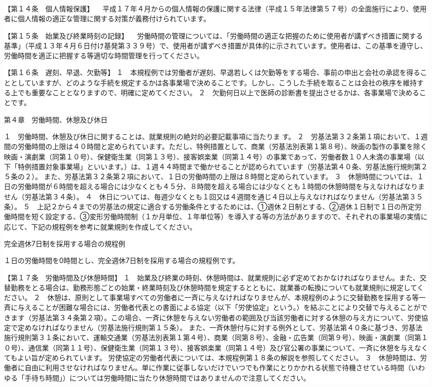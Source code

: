 



【第１４条　個人情報保護】
　平成１７年４月からの個人情報の保護に関する法律（平成１５年法律第５７号）の全面施行により、使用者に個人情報の適正な管理に関する対策が義務付けられています。





【第１５条　始業及び終業時刻の記録】
　労働時間の管理については、「労働時間の適正な把握のために使用者が講ずべき措置に関する基準」（平成１３年４月６日付け基発第３３９号）で、使用者が講ずべき措置が具体的に示されています。使用者は、この基準を遵守し、労働時間を適正に把握する等適切な時間管理を行ってください。






【第１６条　遅刻、早退、欠勤等】
１　本規程例では労働者が遅刻、早退若しくは欠勤等をする場合、事前の申出と会社の承認を得ることとしていますが、どのような手続を規定するかは各事業場で決めることです。しかし、こうした手続を取ることは会社の秩序を維持する上でも重要なこととなりますので、明確に定めてください。
２　欠勤何日以上で医師の診断書を提出させるかは、各事業場で決めることです。



























第４章　労働時間、休憩及び休日　

１　労働時間、休憩及び休日に関することは、就業規則の絶対的必要記載事項に当たりま
す。
２　労基法第３２条第１項において、１週間の労働時間の上限は４０時間と定められています。ただし、特例措置として、商業（労基法別表第１第８号）、映画の製作の事業を除く映画・演劇業（同第１０号）、保健衛生業（同第１３号）、接客娯楽業（同第１４号）の事業であって、労働者数１０人未満の事業場（以下「特例措置対象事業場」といいます。）は、１週４４時間まで働かせることが認められています（労基法第４０条、労基法施行規則第２５条の２）。
また、労基法第３２条第２項において、１日の労働時間の上限は８時間と定められています。
３　休憩時間については、１日の労働時間が６時間を超える場合には少なくとも４５分、８時間を超える場合には少なくとも１時間の休憩時間を与えなければなりません（労基法第３４条）。
４　休日については、毎週少なくとも１回又は４週間を通じ４日以上与えなければなりません（労基法第３５条）。
５　上記２から４までの労基法の規定に適合する労働条件とするためには、①週休２日制とする、②週休１日制で１日の所定労働時間を短く設定する、③変形労働時間制（１か月単位、１年単位等）を導入する等の方法がありますので、それぞれの事業場の実情に応じて、下記の規程例を参考に就業規則を作成してください。



完全週休7日制を採用する場合の規程例

１日の労働時間を0時間とし、完全週休7日制を採用する場合の規程例です。



【第１７条　労働時間及び休憩時間】
１　始業及び終業の時刻、休憩時間は、就業規則に必ず定めておかなければなりません。また、交替勤務をとる場合は、勤務形態ごとの始業・終業時刻及び休憩時間を規定するとともに、就業番の転換についても就業規則に規定してください。
２　休憩は、原則として事業場すべての労働者に一斉に与えなければなりませんが、本規程例のように交替勤務を採用する等一斉に与えることが困難な場合には、労働者代表との書面による協定（以下「労使協定」という。）を結ぶことにより交替で与えることができます（労基法第３４条第２項）。この場合、一斉に休憩を与えない労働者の範囲及び当該労働者に対する休憩の与え方について、労使協定で定めなければなりません（労基法施行規則第１５条）。
また、一斉休憩付与に対する例外として、労基法第４０条に基づき、労基法施行規則第３１条において、運輸交通業（労基法別表第１第４号）、商業（同第８号）、金融・広告業（同第９号）、映画・演劇業（同第１０号）、通信業（同第１１号）、保健衛生業（同第１３号）、接客娯楽業（同第１４号）及び官公署の事業について、一斉に休憩を与えなくてもよい旨が定められています。
労使協定の労働者代表については、本規程例第１８条の解説を参照してください。
３　休憩時間は、労働者に自由に利用させなければなりません。単に作業に従事しないだけでいつでも作業にとりかかれる状態で待機させている時間（いわゆる「手待ち時間」）については労働時間に当たり休憩時間ではありませんので注意してください。

